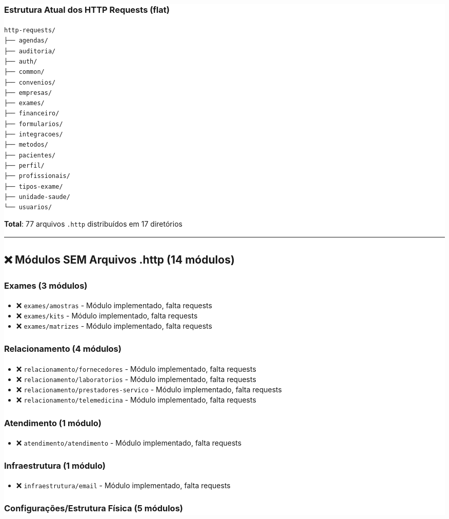 ### Estrutura Atual dos HTTP Requests (flat)

```
http-requests/
├── agendas/
├── auditoria/
├── auth/
├── common/
├── convenios/
├── empresas/
├── exames/
├── financeiro/
├── formularios/
├── integracoes/
├── metodos/
├── pacientes/
├── perfil/
├── profissionais/
├── tipos-exame/
├── unidade-saude/
└── usuarios/
```

**Total**: 77 arquivos `.http` distribuídos em 17 diretórios

---

## ❌ Módulos SEM Arquivos .http (14 módulos)

### Exames (3 módulos)

- ❌ `exames/amostras` - Módulo implementado, falta requests
- ❌ `exames/kits` - Módulo implementado, falta requests
- ❌ `exames/matrizes` - Módulo implementado, falta requests

### Relacionamento (4 módulos)

- ❌ `relacionamento/fornecedores` - Módulo implementado, falta requests
- ❌ `relacionamento/laboratorios` - Módulo implementado, falta requests
- ❌ `relacionamento/prestadores-servico` - Módulo implementado, falta requests
- ❌ `relacionamento/telemedicina` - Módulo implementado, falta requests

### Atendimento (1 módulo)

- ❌ `atendimento/atendimento` - Módulo implementado, falta requests

### Infraestrutura (1 módulo)

- ❌ `infraestrutura/email` - Módulo implementado, falta requests

### Configurações/Estrutura Física (5 módulos)
